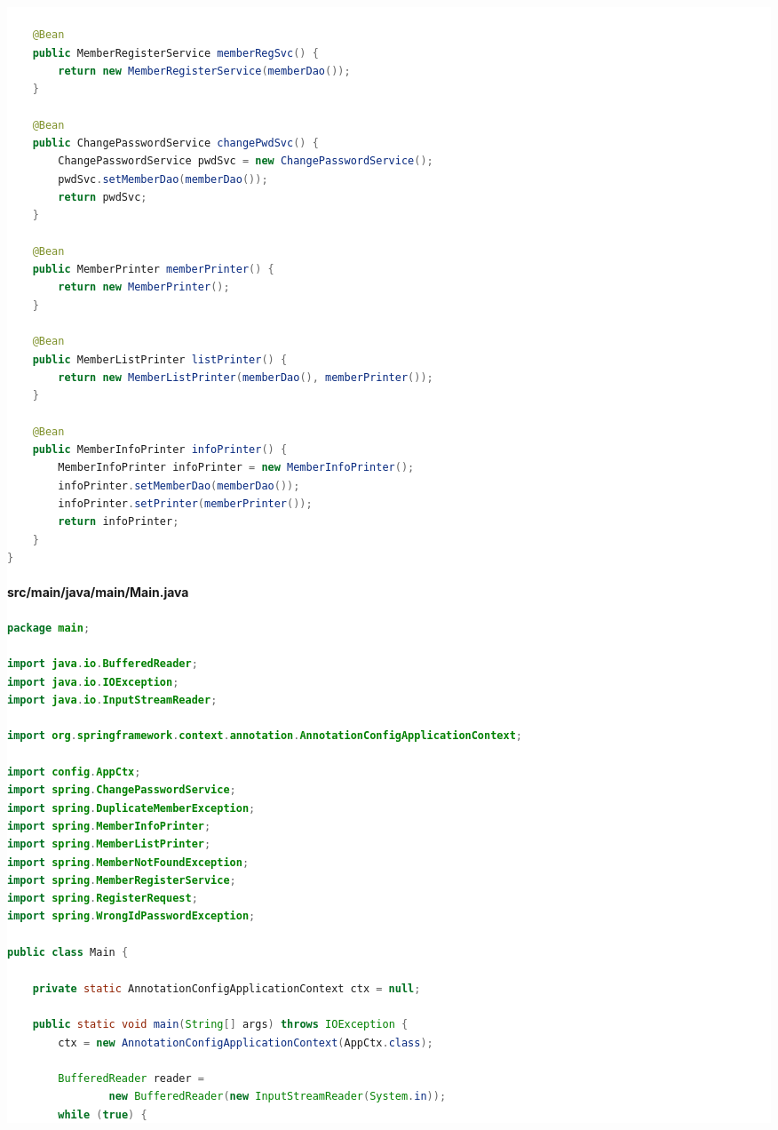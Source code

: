 ```java
	
	@Bean
	public MemberRegisterService memberRegSvc() {
		return new MemberRegisterService(memberDao());
	}
	
	@Bean
	public ChangePasswordService changePwdSvc() {
		ChangePasswordService pwdSvc = new ChangePasswordService();
		pwdSvc.setMemberDao(memberDao());
		return pwdSvc;
	}
	
	@Bean
	public MemberPrinter memberPrinter() {
		return new MemberPrinter();
	}
	
	@Bean
	public MemberListPrinter listPrinter() {
		return new MemberListPrinter(memberDao(), memberPrinter());
	}
	
	@Bean
	public MemberInfoPrinter infoPrinter() {
		MemberInfoPrinter infoPrinter = new MemberInfoPrinter();
		infoPrinter.setMemberDao(memberDao());
		infoPrinter.setPrinter(memberPrinter());
		return infoPrinter;
	}
}
```

#### src/main/java/main/Main.java

```java
package main;

import java.io.BufferedReader;
import java.io.IOException;
import java.io.InputStreamReader;

import org.springframework.context.annotation.AnnotationConfigApplicationContext;

import config.AppCtx;
import spring.ChangePasswordService;
import spring.DuplicateMemberException;
import spring.MemberInfoPrinter;
import spring.MemberListPrinter;
import spring.MemberNotFoundException;
import spring.MemberRegisterService;
import spring.RegisterRequest;
import spring.WrongIdPasswordException;

public class Main {

	private static AnnotationConfigApplicationContext ctx = null;

	public static void main(String[] args) throws IOException {
		ctx = new AnnotationConfigApplicationContext(AppCtx.class);

		BufferedReader reader =
				new BufferedReader(new InputStreamReader(System.in));
		while (true) {
```
